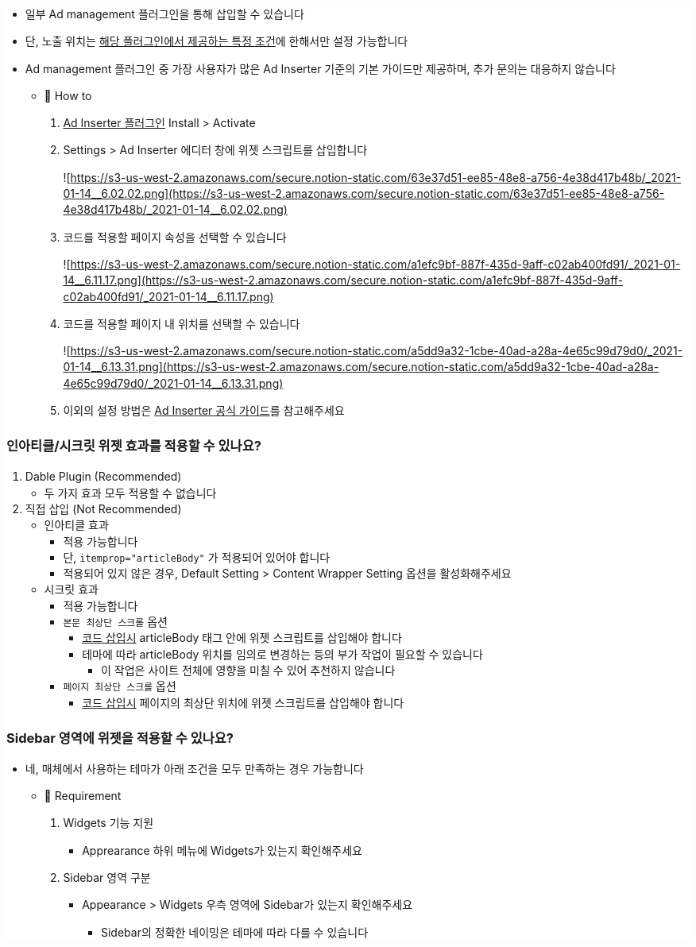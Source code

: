    - 일부 Ad management 플러그인을 통해 삽입할 수 있습니다
   - 단, 노출 위치는 [해당 플러그인에서 제공하는 특정 조건](https://www.notion.so/WordPress-726443fcf7134dd09b0b7ed755a72c63)에 한해서만 설정 가능합니다
   - Ad management 플러그인 중 가장 사용자가 많은 Ad Inserter 기준의 기본 가이드만 제공하며, 추가 문의는 대응하지 않습니다

     - 🤔 How to

       1. [Ad Inserter 플러그인](https://wordpress.org/plugins/ad-inserter/) Install > Activate
       2. Settings > Ad Inserter 에디터 창에 위젯 스크립트를 삽입합니다

          ![https://s3-us-west-2.amazonaws.com/secure.notion-static.com/63e37d51-ee85-48e8-a756-4e38d417b48b/_2021-01-14__6.02.02.png](https://s3-us-west-2.amazonaws.com/secure.notion-static.com/63e37d51-ee85-48e8-a756-4e38d417b48b/_2021-01-14__6.02.02.png)

       3. 코드를 적용할 페이지 속성을 선택할 수 있습니다

          ![https://s3-us-west-2.amazonaws.com/secure.notion-static.com/a1efc9bf-887f-435d-9aff-c02ab400fd91/_2021-01-14__6.11.17.png](https://s3-us-west-2.amazonaws.com/secure.notion-static.com/a1efc9bf-887f-435d-9aff-c02ab400fd91/_2021-01-14__6.11.17.png)

       4. 코드를 적용할 페이지 내 위치를 선택할 수 있습니다

          ![https://s3-us-west-2.amazonaws.com/secure.notion-static.com/a5dd9a32-1cbe-40ad-a28a-4e65c99d79d0/_2021-01-14__6.13.31.png](https://s3-us-west-2.amazonaws.com/secure.notion-static.com/a5dd9a32-1cbe-40ad-a28a-4e65c99d79d0/_2021-01-14__6.13.31.png)

       5. 이외의 설정 방법은 [Ad Inserter 공식 가이드](https://adinserter.pro/documentation/common-settings)를 참고해주세요

### 인아티클/시크릿 위젯 효과를 적용할 수 있나요?

1. Dable Plugin (Recommended)
   - 두 가지 효과 모두 적용할 수 없습니다
2. 직접 삽입 (Not Recommended)
   - 인아티클 효과
     - 적용 가능합니다
     - 단, `itemprop="articleBody"` 가 적용되어 있어야 합니다
     - 적용되어 있지 않은 경우, Default Setting > Content Wrapper Setting 옵션을 활성화해주세요
   - 시크릿 효과
     - 적용 가능합니다
     - `본문 최상단 스크롤` 옵션
       - [코드 삽입시](https://www.notion.so/WordPress-726443fcf7134dd09b0b7ed755a72c63) articleBody 태그 안에 위젯 스크립트를 삽입해야 합니다
       - 테마에 따라 articleBody 위치를 임의로 변경하는 등의 부가 작업이 필요할 수 있습니다
         - 이 작업은 사이트 전체에 영향을 미칠 수 있어 추천하지 않습니다
     - `페이지 최상단 스크롤` 옵션
       - [코드 삽입시](https://www.notion.so/WordPress-726443fcf7134dd09b0b7ed755a72c63) 페이지의 최상단 위치에 위젯 스크립트를 삽입해야 합니다

### Sidebar 영역에 위젯을 적용할 수 있나요?

- 네, 매체에서 사용하는 테마가 아래 조건을 모두 만족하는 경우 가능합니다

  - 🤔 Requirement

    1. Widgets 기능 지원
       - Apprearance 하위 메뉴에 Widgets가 있는지 확인해주세요
    2. Sidebar 영역 구분

       - Appearance > Widgets 우측 영역에 Sidebar가 있는지 확인해주세요

         - Sidebar의 정확한 네이밍은 테마에 따라 다를 수 있습니다
